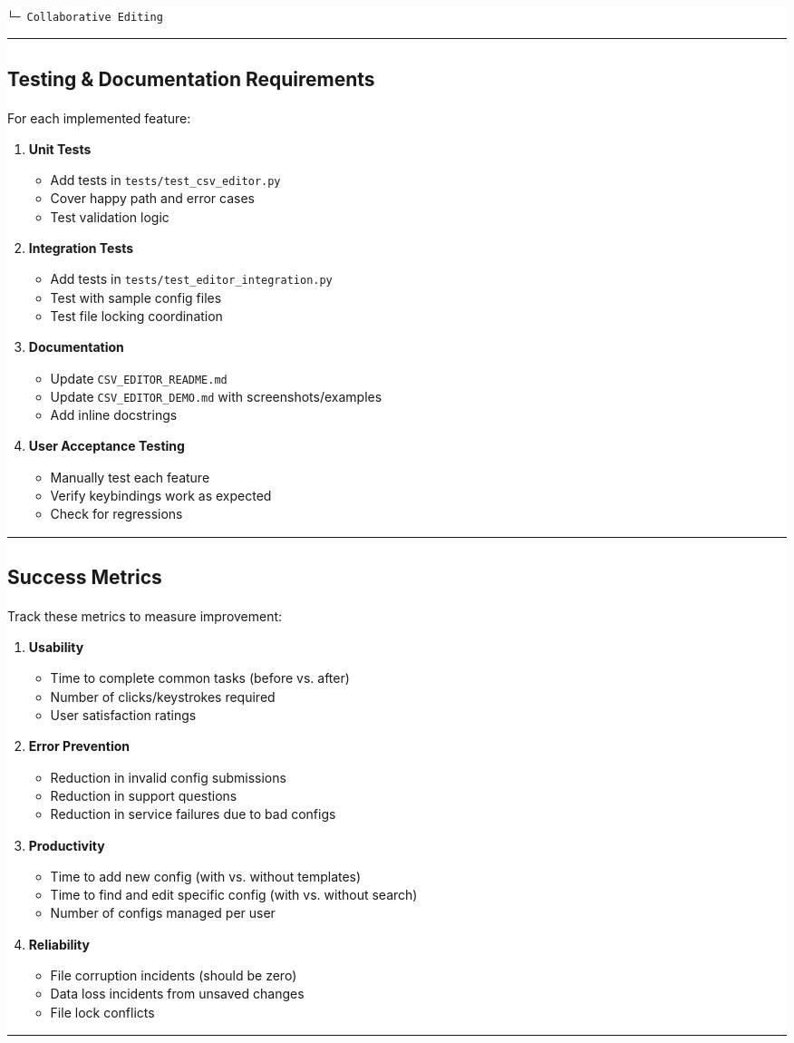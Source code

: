 ```
└─ Collaborative Editing
```

---

## Testing & Documentation Requirements

For each implemented feature:

1. **Unit Tests**
   - Add tests in `tests/test_csv_editor.py`
   - Cover happy path and error cases
   - Test validation logic

2. **Integration Tests**
   - Add tests in `tests/test_editor_integration.py`
   - Test with sample config files
   - Test file locking coordination

3. **Documentation**
   - Update `CSV_EDITOR_README.md`
   - Update `CSV_EDITOR_DEMO.md` with screenshots/examples
   - Add inline docstrings

4. **User Acceptance Testing**
   - Manually test each feature
   - Verify keybindings work as expected
   - Check for regressions

---

## Success Metrics

Track these metrics to measure improvement:

1. **Usability**
   - Time to complete common tasks (before vs. after)
   - Number of clicks/keystrokes required
   - User satisfaction ratings

2. **Error Prevention**
   - Reduction in invalid config submissions
   - Reduction in support questions
   - Reduction in service failures due to bad configs

3. **Productivity**
   - Time to add new config (with vs. without templates)
   - Time to find and edit specific config (with vs. without search)
   - Number of configs managed per user

4. **Reliability**
   - File corruption incidents (should be zero)
   - Data loss incidents from unsaved changes
   - File lock conflicts

---